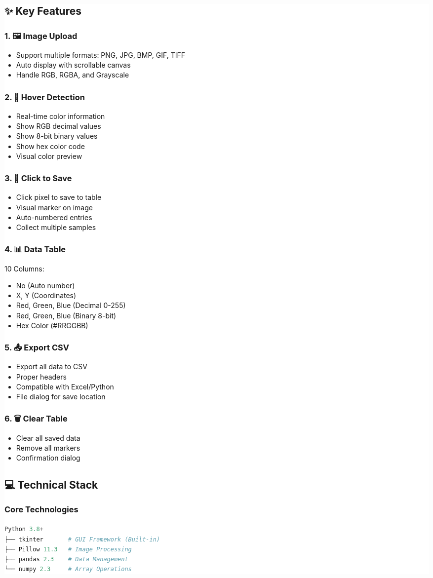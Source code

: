 ## ✨ Key Features

### 1. 🖼️ Image Upload
- Support multiple formats: PNG, JPG, BMP, GIF, TIFF
- Auto display with scrollable canvas
- Handle RGB, RGBA, and Grayscale

### 2. 🎯 Hover Detection
- Real-time color information
- Show RGB decimal values
- Show 8-bit binary values
- Show hex color code
- Visual color preview

### 3. 💾 Click to Save
- Click pixel to save to table
- Visual marker on image
- Auto-numbered entries
- Collect multiple samples

### 4. 📊 Data Table
10 Columns:
- No (Auto number)
- X, Y (Coordinates)
- Red, Green, Blue (Decimal 0-255)
- Red, Green, Blue (Binary 8-bit)
- Hex Color (#RRGGBB)

### 5. 📤 Export CSV
- Export all data to CSV
- Proper headers
- Compatible with Excel/Python
- File dialog for save location

### 6. 🗑️ Clear Table
- Clear all saved data
- Remove all markers
- Confirmation dialog

## 💻 Technical Stack

### Core Technologies
```python
Python 3.8+
├── tkinter       # GUI Framework (Built-in)
├── Pillow 11.3   # Image Processing
├── pandas 2.3    # Data Management
└── numpy 2.3     # Array Operations
```
